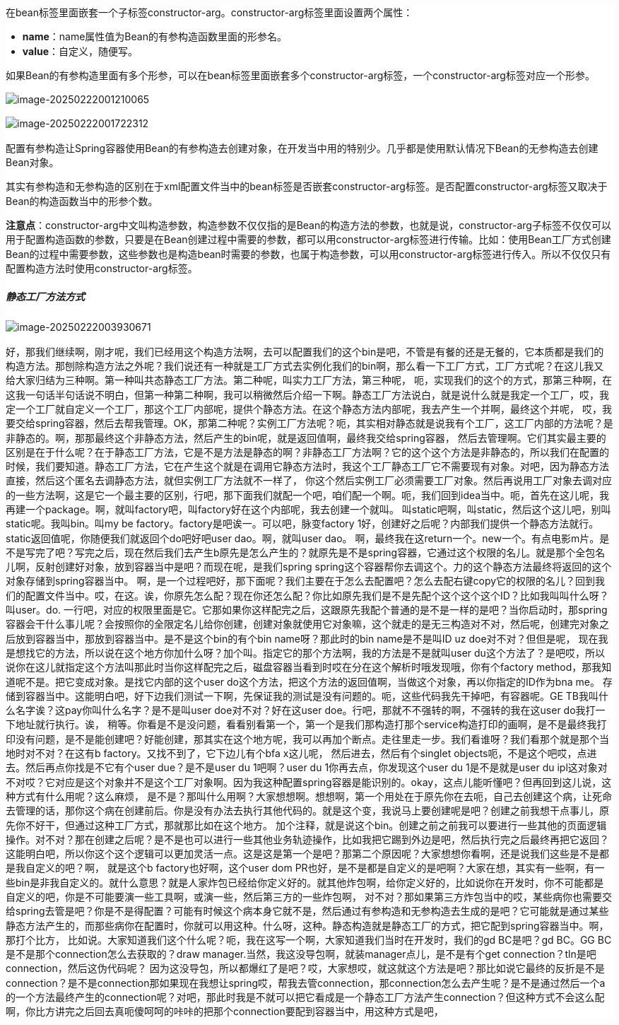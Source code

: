 在bean标签里面嵌套一个子标签constructor-arg。constructor-arg标签里面设置两个属性：

- **name**：name属性值为Bean的有参构造函数里面的形参名。
- **value**：自定义，随便写。

如果Bean的有参构造里面有多个形参，可以在bean标签里面嵌套多个constructor-arg标签，一个constructor-arg标签对应一个形参。

![image-20250222001210065](Spring.assets/image-20250222001210065.png)

![image-20250222001722312](Spring.assets/image-20250222001722312.png)

配置有参构造让Spring容器使用Bean的有参构造去创建对象，在开发当中用的特别少。几乎都是使用默认情况下Bean的无参构造去创建Bean对象。

其实有参构造和无参构造的区别在于xml配置文件当中的bean标签是否嵌套constructor-arg标签。是否配置constructor-arg标签又取决于Bean的构造函数当中的形参个数。

**注意点**：constructor-arg中文叫构造参数，构造参数不仅仅指的是Bean的构造方法的参数，也就是说，constructor-arg子标签不仅仅可以用于配置构造函数的参数，只要是在Bean创建过程中需要的参数，都可以用constructor-arg标签进行传输。比如：使用Bean工厂方式创建Bean的过程中需要参数，这些参数也是构造bean时需要的参数，也属于构造参数，可以用constructor-arg标签进行传入。所以不仅仅只有配置构造方法时使用constructor-arg标签。



##### 静态工厂方法方式

![image-20250222003930671](Spring.assets/image-20250222003930671.png)

好，那我们继续啊，刚才呢，我们已经用这个构造方法啊，去可以配置我们的这个bin是吧，不管是有餐的还是无餐的，它本质都是我们的构造方法。那刨除构造方法之外呢？我们说还有一种就是工厂方式去实例化我们的bin啊，那么看一下工厂方式，工厂方式呢？在这儿我又给大家归结为三种啊。第一种叫共态静态工厂方法。第二种呢，叫实力工厂方法，第三种呢，
呃，实现我们的这个的方式，那第三种啊，在这我一句话半句话说不明白，但第一种第二种啊，我可以稍微然后介绍一下啊。静态工厂方法说白，就是说什么就是我定一个工厂，哎，我定一个工厂就自定义一个工厂，那这个工厂内部呢，提供个静态方法。在这个静态方法内部呢，我去产生一个并啊，最终这个并呢，
哎，我要交给spring容器，然后去帮我管理。OK，那第二种呢？实例工厂方法呢？呃，其实相对静态就是说我有个工厂，这工厂内部的方法呢？是非静态的。啊，那那最终这个非静态方法，然后产生的bin呢，就是返回值啊，最终我交给spring容器，
然后去管理啊。它们其实最主要的区别是在于什么呢？在于静态工厂方法，它是不是方法是静态的啊？非静态工厂方法啊？它的这个这个方法是非静态的，所以我们在配置的时候，我们要知道。静态工厂方法，它在产生这个就是在调用它静态方法时，我这个工厂静态工厂它不需要现有对象。对吧，因为静态方法直接，然后这个匿名去调静态方法，就但实例工厂方法就不一样了，
你这个然后实例工厂必须需要工厂对象。然后再说用工厂对象去调对应的一些方法啊，这是它一个最主要的区别，行吧，那下面我们就配一个吧，咱们配一个啊。呃，我们回到idea当中。呃，首先在这儿呢，我再建一个package。啊，就叫factory吧，叫factory好在这个内部呢，我去创建一个就叫。
叫static吧啊，叫static，然后这个这儿吧，别叫static呢。我叫bin。叫my be factory。factory是吧诶一。可以吧，脉变factory 1好，创建好之后呢？内部我们提供一个静态方法就行。static返回值呢，你随便我们就返回个do吧好吧user dao。啊，就叫user dao。
啊，最终我在这return一个。new一个。有点电影m片。是不是写完了吧？写完之后，现在然后我们去产生b原先是怎么产生的？就原先是不是spring容器，它通过这个权限的名儿。就是那个全包名儿啊，反射创建好对象，放到容器当中是吧？而现在呢，是我们spring spring这个容器帮你去调这个。力的这个静态方法最终将返回的这个对象存储到spring容器当中。
啊，是一个过程吧好，那下面呢？我们主要在于怎么去配置吧？怎么去配右键copy它的权限的名儿？回到我们的配置文件当中。哎，在这。诶，你原先怎么配？现在你还怎么配？你比如原先我们是不是先配个这个这个这个ID？比如我叫叫什么呀？叫user。do.
一行吧，对应的权限里面是它。它那如果你这样配完之后，这跟原先我配个普通的是不是一样的是吧？当你启动时，那spring容器会干什么事儿呢？会按照你的全限定名儿给你创建，创建对象就使用它对象嘛，这个就走的是无三构造对不对，然后呢，创建完对象之后放到容器当中，那放到容器当中。是不是这个bin的有个bin name呀？那此时的bin name是不是叫ID uz doe对不对？但但是呢，
现在我是想找它的方法，所以说在这个地方你加什么呀？加个叫。指定它的那个方法啊，我的方法是不是就叫user du这个方法了？是吧哎，所以说你在这儿就指定这个方法叫那此时当你这样配完之后，磁盘容器当看到时哎在分在这个解析时哦发现哦，你有个factory method，那我知道呢不是。把它变成对象。是找它内部的这个user do这个方法，把这个方法的返回值啊，当做这个对象，再以你指定的ID作为bna me。
存储到容器当中。这能明白吧，好下边我们测试一下啊，先保证我的测试是没有问题的。呃，这些代码我先干掉吧，有容器呢。GE TB我叫什么名字诶？这pay你叫什么名字？是不是叫user doe对不对？好在这user doe。行吧，那就不不强转的啊，不强转的我在这user do我打一下地址就行执行。诶，
稍等。你看是不是没问题，看看别看第一个，第一个是我们那构造打那个service构造打印的画啊，是不是最终我打印没有问题，是不是能创建吧？好能创建，那其实在这个地方呢，我可以再加个断点。走往里走一步。我们看谁呀？我们看那个就是那个当地时对不对？在这有b factory。又找不到了，它下边儿有个bfa x这儿呢，
然后进去，然后有个singlet objects呃，不是这个吧哎，点进去。然后再点你找是不它有个user due？是不是user du 1吧啊？user du 1你再去点，你发现这个user du 1是不是就是user du ipl这对象对不对哎？它对应是这个对象并不是这个工厂对象啊。因为我这种配置spring容器是能识别的。okay，这点儿能听懂吧？但再回到这儿说，这种方式有什么用呢？这么麻烦，
是不是？那叫什么用啊？大家想想啊。想想啊，第一个用处在于原先你在去呃，自己去创建这个病，让死命去管理的话，那你这个病在创建前后。你是没有办法去执行其他代码的。就是这个变，我说马上要创建呢是吧？创建之前我想干点事儿，原先你不好干，但通过这种工厂方式，那就那比如在这个地方。
加个注释，就是说这个bin。创建之前之前我可以要进行一些其他的页面逻辑操作。对不对？那在创建之后呢？是不是也可以进行一些其他业务轨迹操作，比如我把它踢到外边是吧，然后执行完之后最终再把它返回？这能明白吧，所以你这个这个逻辑可以更加灵活一点。这是这是第一个是吧？那第二个原因呢？大家想想你看啊，还是说我们这些是不是都是我自定义的吧？啊，
就是这个b factory也好啊，这个user dom PR也好，是不是都是自定义的是吧啊？大家在想，其实有一些啊，有一些bin是非我自定义的。就什么意思？就是人家炸包已经给你定义好的。就其他炸包啊，给你定义好的，比如说你在开发时，你不可能都是自定义的吧，你是不可能要演一些工具啊，或演一些，然后第三方的一些炸包啊，
对不对？那如果第三方炸包当中的哎，某些病你也需要交给spring去管是吧？你是不是得配置？可能有时候这个病本身它就不是，然后通过有参构造和无参构造去生成的是吧？它可能就是通过某些静态方法产生的，而那些病你在配置时，你就可以用这种。什么呀，这种。静态构造就是静态工厂的方式，把它配到spring容器当中。啊，那打个比方，
比如说。大家知道我们这个什么呢？呃，我在这写一个啊，大家知道我们当时在开发时，我们的gd BC是吧？gd BC。GG BC是不是那个connection怎么去获取的？draw manager.当然，我这没导包啊，就装manager点儿，是不是有个get connection？tln是吧connection，然后这伪代码呢？
因为这没导包，所以都爆红了是吧？哎，大家想哎，就这就这个方法是吧？那比如说它最终的反折是不是connection？是不是connection那如果现在我想让spring哎，帮我去管connection，那connection怎么去产生呢？是不是通过然后一个a的一个方法最终产生的connection呢？对吧，那此时我是不就可以把它看成是一个静态工厂方法产生connection？但这种方式不会这么配啊，你比方讲完之后回去真呃傻呵呵的咔咔的把那个connection要配到容器当中，用这种方式是吧，